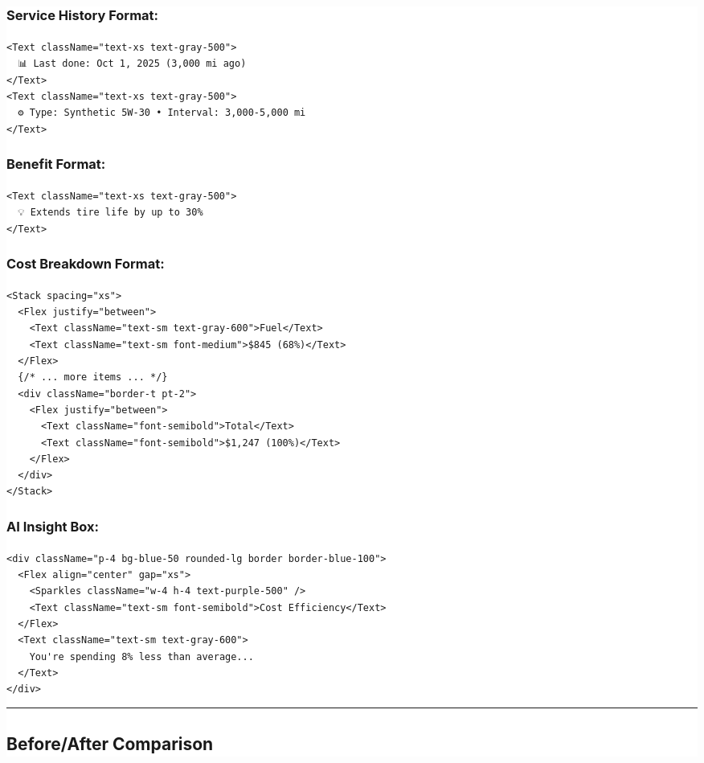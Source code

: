 ### Service History Format:
```tsx
<Text className="text-xs text-gray-500">
  📊 Last done: Oct 1, 2025 (3,000 mi ago)
</Text>
<Text className="text-xs text-gray-500">
  ⚙️ Type: Synthetic 5W-30 • Interval: 3,000-5,000 mi
</Text>
```

### Benefit Format:
```tsx
<Text className="text-xs text-gray-500">
  💡 Extends tire life by up to 30%
</Text>
```

### Cost Breakdown Format:
```tsx
<Stack spacing="xs">
  <Flex justify="between">
    <Text className="text-sm text-gray-600">Fuel</Text>
    <Text className="text-sm font-medium">$845 (68%)</Text>
  </Flex>
  {/* ... more items ... */}
  <div className="border-t pt-2">
    <Flex justify="between">
      <Text className="font-semibold">Total</Text>
      <Text className="font-semibold">$1,247 (100%)</Text>
    </Flex>
  </div>
</Stack>
```

### AI Insight Box:
```tsx
<div className="p-4 bg-blue-50 rounded-lg border border-blue-100">
  <Flex align="center" gap="xs">
    <Sparkles className="w-4 h-4 text-purple-500" />
    <Text className="text-sm font-semibold">Cost Efficiency</Text>
  </Flex>
  <Text className="text-sm text-gray-600">
    You're spending 8% less than average...
  </Text>
</div>
```

---

## Before/After Comparison
